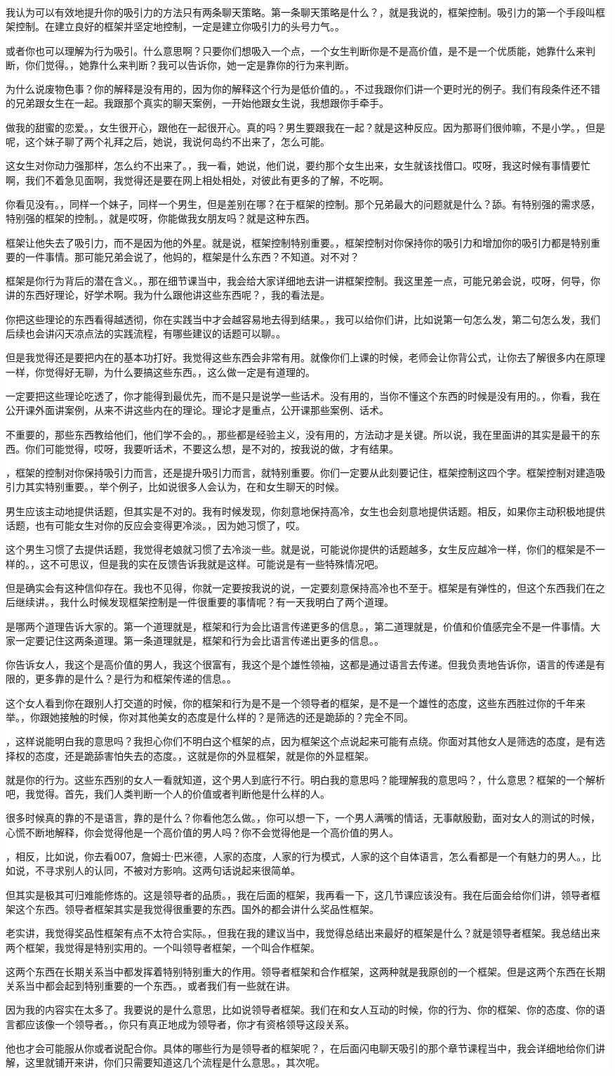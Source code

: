 我认为可以有效地提升你的吸引力的方法只有两条聊天策略。第一条聊天策略是什么？，就是我说的，框架控制。吸引力的第一个手段叫框架控制。在建立良好的框架并坚定地控制，一定是建立你吸引力的头号力气。。

或者你也可以理解为行为吸引。什么意思啊？只要你们想吸入一个点，一个女生判断你是不是高价值，是不是一个优质能，她靠什么来判断，你们觉得。，她靠什么来判断？我可以告诉你，她一定是靠你的行为来判断。

为什么说废物色事？你的解释是没有用的，因为你的解释这个行为是低价值的。，不过我跟你们讲一个更时光的例子。我们有段条件还不错的兄弟跟女生在一起。我跟那个真实的聊天案例，一开始他跟女生说，我想跟你手牵手。

做我的甜蜜的恋爱。，女生很开心，跟他在一起很开心。真的吗？男生要跟我在一起？就是这种反应。因为那哥们很帅嘛，不是小学。，但是呢，这个妹子聊了两个礼拜之后，她说，我说何岛约不出来了，怎么可能。

这女生对你动力强那样，怎么约不出来了。，我一看，她说，他们说，要约那个女生出来，女生就该找借口。哎呀，我这时候有事情要忙啊，我们不着急见面啊，我觉得还是要在网上相处相处，对彼此有更多的了解，不吃啊。

你看见没有。，同样一个妹子，同样一个男生，但是差别在哪？在于框架的控制。那个兄弟最大的问题就是什么？舔。有特别强的需求感，特别强的框架的控制。，就是哎呀，你能做我女朋友吗？就是这种东西。

框架让他失去了吸引力，而不是因为他的外星。就是说，框架控制特别重要。，框架控制对你保持你的吸引力和增加你的吸引力都是特别重要的一件事情。那可能兄弟会说了，他妈的，框架是什么东西？不知道。对不对？

框架是你行为背后的潜在含义。，那在细节课当中，我会给大家详细地去讲一讲框架控制。我这里差一点，可能兄弟会说，哎呀，何导，你讲的东西好理论，好学术啊。我为什么跟他讲这些东西呢？，我的看法是。

你把这些理论的东西看得越透彻，你在实践当中才会越容易地去得到结果。，我可以给你们讲，比如说第一句怎么发，第二句怎么发，我们后续也会讲闪天凉点法的实践流程，有哪些建议的话题可以聊。。

但是我觉得还是要把内在的基本功打好。我觉得这些东西会非常有用。就像你们上课的时候，老师会让你背公式，让你去了解很多内在原理一样，你觉得好无聊，为什么要搞这些东西。，这么做一定是有道理的。

一定要把这些理论吃透了，你才能得到最优先，而不是只是说学一些话术。没有用的，当你不懂这个东西的时候是没有用的。，你看，我在公开课外面讲案例，从来不讲这些内在的理论。理论才是重点，公开课那些案例、话术。

不重要的，那些东西教给他们，他们学不会的。，那些都是经验主义，没有用的，方法动才是关键。所以说，我在里面讲的其实是最干的东西。你们可能觉得，哎呀，我要听话术，不要这么想，是不对的，按我说的做，才有结果。

，框架的控制对你保持吸引力而言，还是提升吸引力而言，就特别重要。你们一定要从此刻要记住，框架控制这四个字。框架控制对建造吸引力其实特别重要。，举个例子，比如说很多人会认为，在和女生聊天的时候。

男生应该主动地提供话题，但其实是不对的。我有时候发现，你刻意地保持高冷，女生也会刻意地提供话题。相反，如果你主动积极地提供话题，也有可能女生对你的反应会变得更冷淡。，因为她习惯了，哎。

这个男生习惯了去提供话题，我觉得老娘就习惯了去冷淡一些。就是说，可能说你提供的话题越多，女生反应越冷一样，你们的框架是不一样的。，这不可思议，但是我的实在反馈告诉我就是这样。可能说是有一些特殊情况吧。

但是确实会有这种信仰存在。我也不见得，你就一定要按我说的说，一定要刻意保持高冷也不至于。框架是有弹性的，但这个东西我们在之后继续讲。，我什么时候发现框架控制是一件很重要的事情呢？有一天我明白了两个道理。

是哪两个道理告诉大家的。第一个道理就是，框架和行为会比语言传递更多的信息。，第二道理就是，价值和价值感完全不是一件事情。大家一定要记住这两条道理。第一条道理就是，框架和行为会比语言传递出更多的信息。。

你告诉女人，我这个是高价值的男人，我这个很富有，我这个是个雄性领袖，这都是通过语言去传递。但我负责地告诉你，语言的传递是有限的，更多靠的是什么？是行为和框架传递的信息。。

这个女人看到你在跟别人打交道的时候，你的框架和行为是不是一个领导者的框架，是不是一个雄性的态度，这些东西胜过你的千年来举。，你跟她接触的时候，你对其他美女的态度是什么样的？是筛选的还是跪舔的？完全不同。

，这样说能明白我的意思吗？我担心你们不明白这个框架的点，因为框架这个点说起来可能有点绕。你面对其他女人是筛选的态度，是有选择权的态度，还是跪舔害怕失去的态度。，这就是你的外显框架，就是你的外显框架。

就是你的行为。这些东西别的女人一看就知道，这个男人到底行不行。明白我的意思吗？能理解我的意思吗？，什么意思？框架的一个解析吧，我觉得。首先，我们人类判断一个人的价值或者判断他是什么样的人。

很多时候真的靠的不是语言，靠的是什么？你看他怎么做。，你可以想一下，一个男人满嘴的情话，无事献殷勤，面对女人的测试的时候，心慌不断地解释，你会觉得他是一个高价值的男人吗？你不会觉得他是一个高价值的男人。

，相反，比如说，你去看007，詹姆士·巴米德，人家的态度，人家的行为模式，人家的这个自体语言，怎么看都是一个有魅力的男人。，比如说，不寻求别人的认同，不被对方影响。这两句话说起来很简单。

但其实是极其可归难能修炼的。这是领导者的品质。，我在后面的框架，我再看一下，这几节课应该没有。我在后面会给你们讲，领导者框架这个东西。领导者框架其实是我觉得很重要的东西。国外的都会讲什么奖品性框架。

老实讲，我觉得奖品性框架有点不太符合实际。，但我在我的建议当中，我觉得总结出来最好的框架是什么？就是领导者框架。我总结出来两个框架，我觉得是特别实用的。一个叫领导者框架，一个叫合作框架。

这两个东西在长期关系当中都发挥着特别特别重大的作用。领导者框架和合作框架，这两种就是我原创的一个框架。但是这两个东西在长期关系当中都会起到特别重要的一个东西。，或者我们有一些就在讲。

因为我的内容实在太多了。我要说的是什么意思，比如说领导者框架。我们在和女人互动的时候，你的行为、你的框架、你的态度、你的语言都应该像一个领导者。，你只有真正地成为领导者，你才有资格领导这段关系。

他也才会可能服从你或者说配合你。具体的哪些行为是领导者的框架呢？，在后面闪电聊天吸引的那个章节课程当中，我会详细地给你们讲解，这里就铺开来讲，你们只需要知道这几个流程是什么意思。，其次呢。
